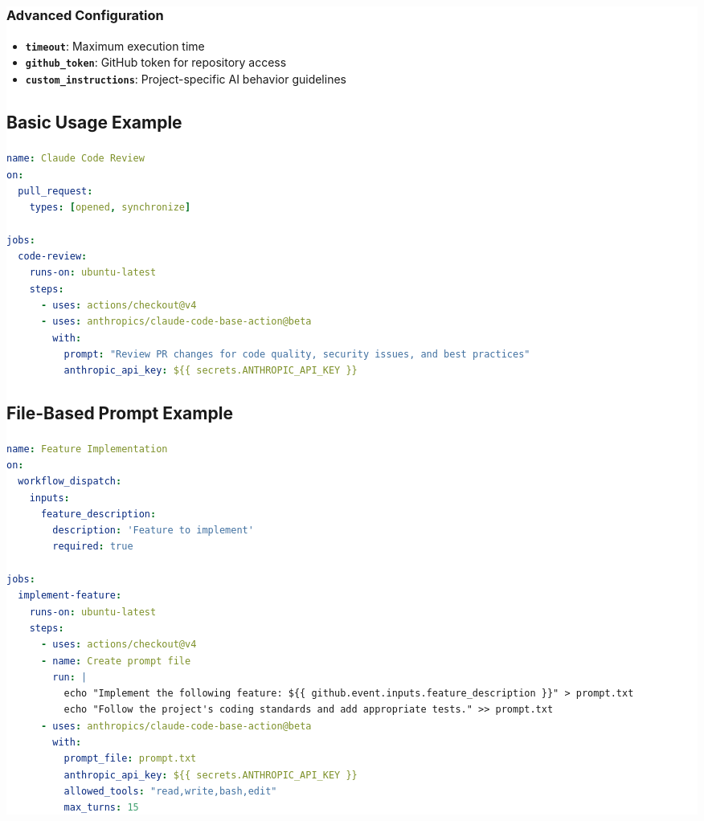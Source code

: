 ### Advanced Configuration
- **`timeout`**: Maximum execution time
- **`github_token`**: GitHub token for repository access
- **`custom_instructions`**: Project-specific AI behavior guidelines

## Basic Usage Example

```yaml
name: Claude Code Review
on:
  pull_request:
    types: [opened, synchronize]

jobs:
  code-review:
    runs-on: ubuntu-latest
    steps:
      - uses: actions/checkout@v4
      - uses: anthropics/claude-code-base-action@beta
        with:
          prompt: "Review PR changes for code quality, security issues, and best practices"
          anthropic_api_key: ${{ secrets.ANTHROPIC_API_KEY }}
```

## File-Based Prompt Example

```yaml
name: Feature Implementation
on:
  workflow_dispatch:
    inputs:
      feature_description:
        description: 'Feature to implement'
        required: true

jobs:
  implement-feature:
    runs-on: ubuntu-latest
    steps:
      - uses: actions/checkout@v4
      - name: Create prompt file
        run: |
          echo "Implement the following feature: ${{ github.event.inputs.feature_description }}" > prompt.txt
          echo "Follow the project's coding standards and add appropriate tests." >> prompt.txt
      - uses: anthropics/claude-code-base-action@beta
        with:
          prompt_file: prompt.txt
          anthropic_api_key: ${{ secrets.ANTHROPIC_API_KEY }}
          allowed_tools: "read,write,bash,edit"
          max_turns: 15
```
